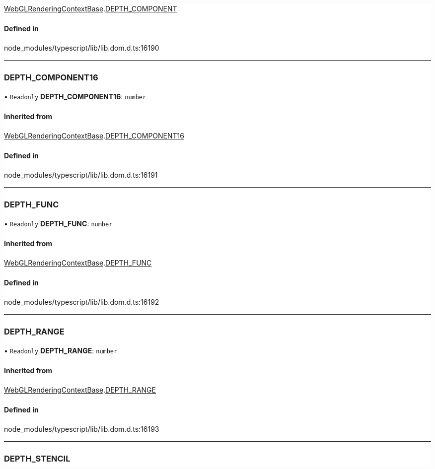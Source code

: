 [WebGLRenderingContextBase](input._internal_.WebGLRenderingContextBase.md).[DEPTH_COMPONENT](input._internal_.WebGLRenderingContextBase.md#depth_component)

#### Defined in

node_modules/typescript/lib/lib.dom.d.ts:16190

___

### DEPTH\_COMPONENT16

• `Readonly` **DEPTH\_COMPONENT16**: `number`

#### Inherited from

[WebGLRenderingContextBase](input._internal_.WebGLRenderingContextBase.md).[DEPTH_COMPONENT16](input._internal_.WebGLRenderingContextBase.md#depth_component16)

#### Defined in

node_modules/typescript/lib/lib.dom.d.ts:16191

___

### DEPTH\_FUNC

• `Readonly` **DEPTH\_FUNC**: `number`

#### Inherited from

[WebGLRenderingContextBase](input._internal_.WebGLRenderingContextBase.md).[DEPTH_FUNC](input._internal_.WebGLRenderingContextBase.md#depth_func)

#### Defined in

node_modules/typescript/lib/lib.dom.d.ts:16192

___

### DEPTH\_RANGE

• `Readonly` **DEPTH\_RANGE**: `number`

#### Inherited from

[WebGLRenderingContextBase](input._internal_.WebGLRenderingContextBase.md).[DEPTH_RANGE](input._internal_.WebGLRenderingContextBase.md#depth_range)

#### Defined in

node_modules/typescript/lib/lib.dom.d.ts:16193

___

### DEPTH\_STENCIL

